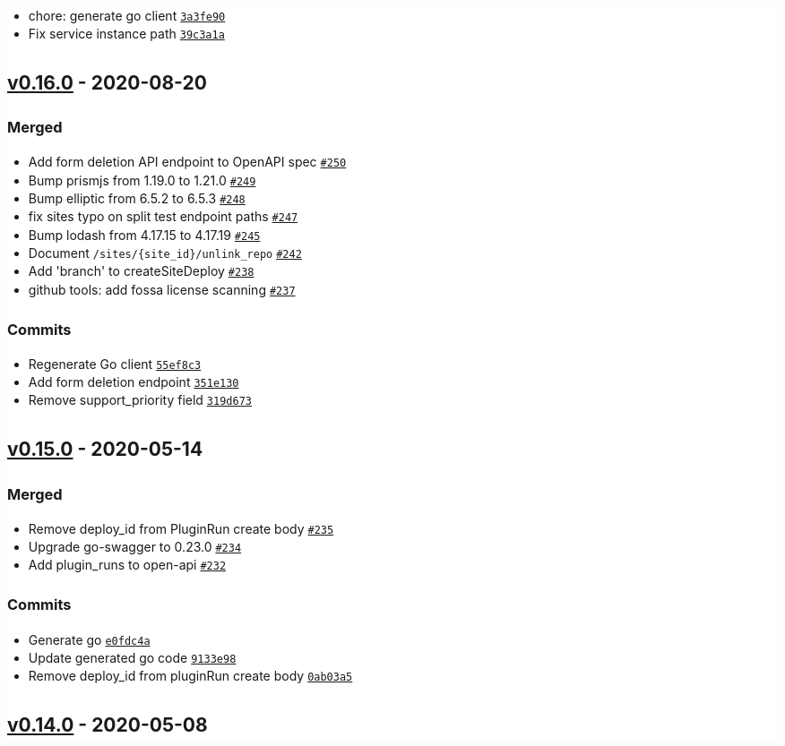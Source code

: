 - chore: generate go client [`3a3fe90`](https://github.com/netlify/open-api/commit/3a3fe905f0a683c5370453c1efd4edd6e2f6423e)
- Fix service instance path [`39c3a1a`](https://github.com/netlify/open-api/commit/39c3a1a8b9f424e2221adc48c0d47d0342c542ae)

## [v0.16.0](https://github.com/netlify/open-api/compare/v0.15.0...v0.16.0) - 2020-08-20

### Merged

- Add form deletion API endpoint to OpenAPI spec [`#250`](https://github.com/netlify/open-api/pull/250)
- Bump prismjs from 1.19.0 to 1.21.0 [`#249`](https://github.com/netlify/open-api/pull/249)
- Bump elliptic from 6.5.2 to 6.5.3 [`#248`](https://github.com/netlify/open-api/pull/248)
- fix sites typo on split test endpoint paths [`#247`](https://github.com/netlify/open-api/pull/247)
- Bump lodash from 4.17.15 to 4.17.19 [`#245`](https://github.com/netlify/open-api/pull/245)
- Document `/sites/{site_id}/unlink_repo` [`#242`](https://github.com/netlify/open-api/pull/242)
- Add 'branch' to createSiteDeploy [`#238`](https://github.com/netlify/open-api/pull/238)
- github tools: add fossa license scanning [`#237`](https://github.com/netlify/open-api/pull/237)

### Commits

- Regenerate Go client [`55ef8c3`](https://github.com/netlify/open-api/commit/55ef8c3d64a96f456208f880069b8805fb36267d)
- Add form deletion endpoint [`351e130`](https://github.com/netlify/open-api/commit/351e1309dfeb6d71b5e01d64e8aaa43b1b20d98f)
- Remove support_priority field [`319d673`](https://github.com/netlify/open-api/commit/319d673e35b9bc7d4ebbd0f7c45b409b245a5fac)

## [v0.15.0](https://github.com/netlify/open-api/compare/v0.14.0...v0.15.0) - 2020-05-14

### Merged

- Remove deploy_id from PluginRun create body [`#235`](https://github.com/netlify/open-api/pull/235)
- Upgrade go-swagger to 0.23.0 [`#234`](https://github.com/netlify/open-api/pull/234)
- Add plugin_runs to open-api [`#232`](https://github.com/netlify/open-api/pull/232)

### Commits

- Generate go [`e0fdc4a`](https://github.com/netlify/open-api/commit/e0fdc4a5a70807a2a6cf7660e7f254127a4c2cf6)
- Update generated go code [`9133e98`](https://github.com/netlify/open-api/commit/9133e9827b11972474524d3435d2fc56732be0fe)
- Remove deploy_id from pluginRun create body [`0ab03a5`](https://github.com/netlify/open-api/commit/0ab03a57df30bc53b8a02ad6b03afe9b135701df)

## [v0.14.0](https://github.com/netlify/open-api/compare/v0.13.4...v0.14.0) - 2020-05-08
